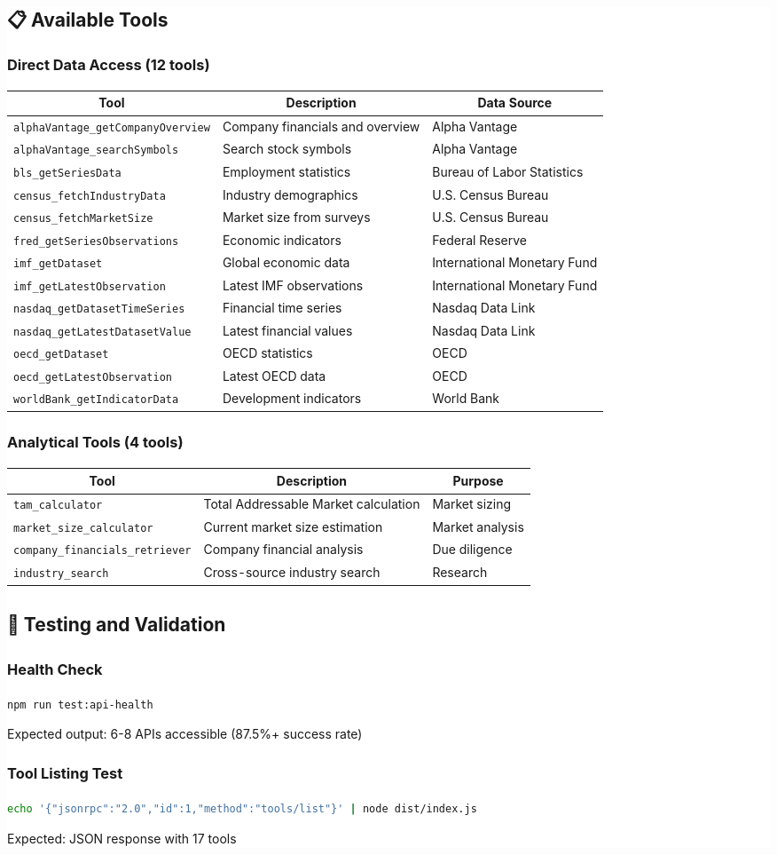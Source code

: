 ## 📋 Available Tools

### Direct Data Access (12 tools)
| Tool | Description | Data Source |
|------|-------------|-------------|
| `alphaVantage_getCompanyOverview` | Company financials and overview | Alpha Vantage |
| `alphaVantage_searchSymbols` | Search stock symbols | Alpha Vantage |
| `bls_getSeriesData` | Employment statistics | Bureau of Labor Statistics |
| `census_fetchIndustryData` | Industry demographics | U.S. Census Bureau |
| `census_fetchMarketSize` | Market size from surveys | U.S. Census Bureau |
| `fred_getSeriesObservations` | Economic indicators | Federal Reserve |
| `imf_getDataset` | Global economic data | International Monetary Fund |
| `imf_getLatestObservation` | Latest IMF observations | International Monetary Fund |
| `nasdaq_getDatasetTimeSeries` | Financial time series | Nasdaq Data Link |
| `nasdaq_getLatestDatasetValue` | Latest financial values | Nasdaq Data Link |
| `oecd_getDataset` | OECD statistics | OECD |
| `oecd_getLatestObservation` | Latest OECD data | OECD |
| `worldBank_getIndicatorData` | Development indicators | World Bank |

### Analytical Tools (4 tools)
| Tool | Description | Purpose |
|------|-------------|---------|
| `tam_calculator` | Total Addressable Market calculation | Market sizing |
| `market_size_calculator` | Current market size estimation | Market analysis |
| `company_financials_retriever` | Company financial analysis | Due diligence |
| `industry_search` | Cross-source industry search | Research |

## 🧪 Testing and Validation

### Health Check
```bash
npm run test:api-health
```
Expected output: 6-8 APIs accessible (87.5%+ success rate)

### Tool Listing Test
```bash
echo '{"jsonrpc":"2.0","id":1,"method":"tools/list"}' | node dist/index.js
```
Expected: JSON response with 17 tools

